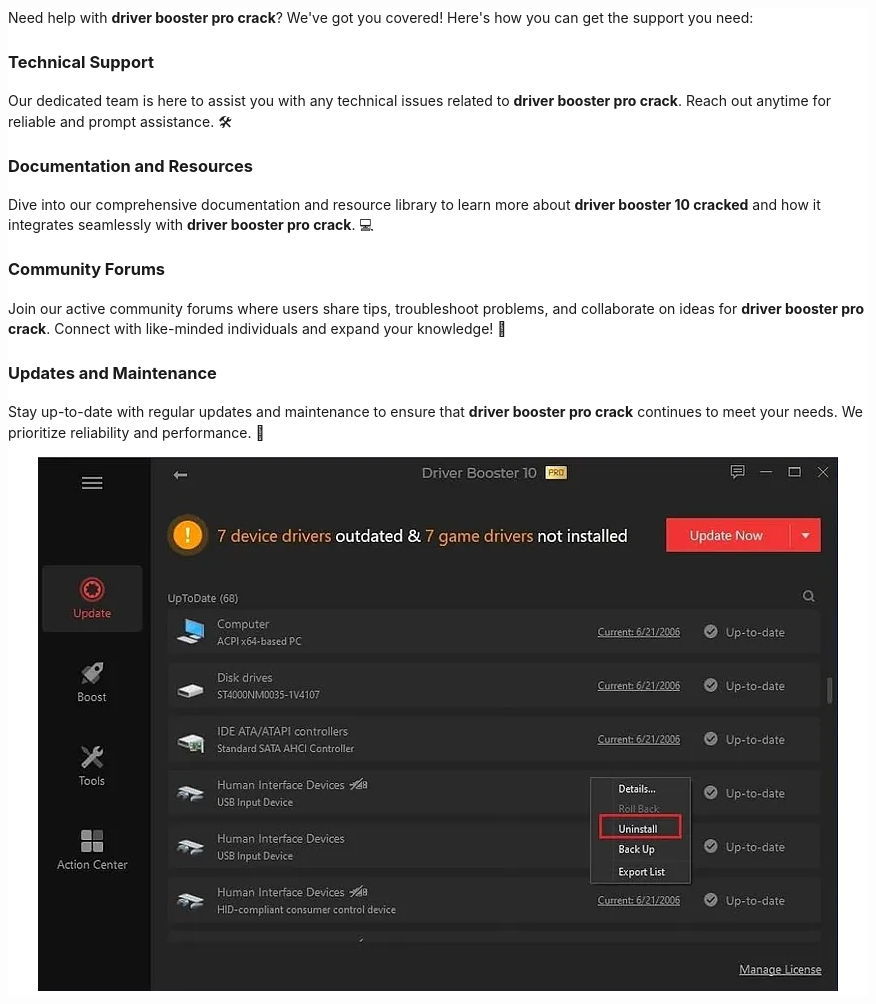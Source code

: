 Need help with **driver booster pro crack**? We've got you covered! Here's how you can get the support you need:

### Technical Support
Our dedicated team is here to assist you with any technical issues related to **driver booster pro crack**. Reach out anytime for reliable and prompt assistance. 🛠️

### Documentation and Resources
Dive into our comprehensive documentation and resource library to learn more about **driver booster 10 cracked** and how it integrates seamlessly with **driver booster pro crack**. 💻

### Community Forums
Join our active community forums where users share tips, troubleshoot problems, and collaborate on ideas for **driver booster pro crack**. Connect with like-minded individuals and expand your knowledge! 👥

### Updates and Maintenance
Stay up-to-date with regular updates and maintenance to ensure that **driver booster pro crack** continues to meet your needs. We prioritize reliability and performance. 🔄

<div align='center'>

<img src='assets/images/software/images/Driver Booster/5.webp' alt='Images' width='800'/>

